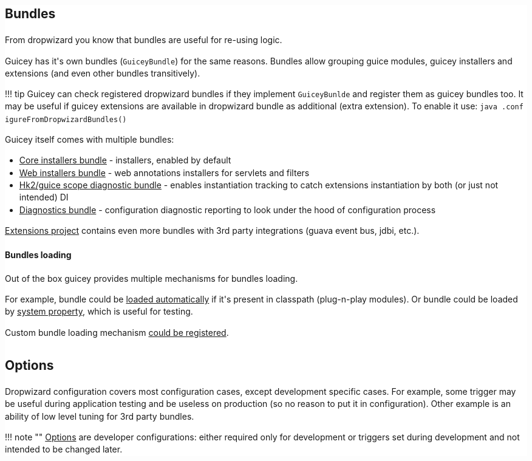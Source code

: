 ## Bundles

From dropwizard you know that bundles are useful for re-using logic. 

Guicey has it's own bundles (`GuiceyBundle`) for the same reasons. Bundles allow grouping
guice modules, guicey installers and extensions (and even other bundles transitively).

!!! tip
    Guicey can check registered dropwizard bundles if they implement `GuiceyBunlde` and register them as guicey bundles too.
    It may be useful if guicey extensions are available in dropwizard bundle as additional (extra extension). 
    To enable it use:
    ```java
    .configureFromDropwizardBundles()
    ```

Guicey itself comes with multiple bundles: 

* [Core installers bundle](guide/bundles.md#core-installers-bundle) - installers, enabled by default
* [Web installers bundle](guide/bundles.md#web-installers-bundle) - web annotations installers for servlets and filters
* [Hk2/guice scope diagnostic bundle](guide/bundles.md#hk-debug-bundle) - enables instantiation tracking to catch extensions instantiation by both (or just not intended) DI
* [Diagnostics bundle](guide/bundles.md#diagnostic-bundle) - configuration diagnostic reporting to look under the hood of configuration process

[Extensions project](https://github.com/xvik/dropwizard-guicey-ext) contains even more bundles with 3rd party integrations (guava event bus, jdbi, etc.).

#### Bundles loading

Out of the box guicey provides multiple mechanisms for bundles loading.

For example, bundle could be [loaded automatically](guide/bundles.md#service-loader-lookup) if it's present in classpath (plug-n-play modules).
Or bundle could be loaded by [system property](guide/bundles.md#system-property-lookup), which is useful for testing.

Custom bundle loading mechanism [could be registered](guide/bundles.md#customizing-lookup-mechanism).

## Options

Dropwizard configuration covers most configuration cases, except development specific cases.
For example, some trigger may be useful during application testing and be useless on production (so no reason to put it in configuration).
Other example is an ability of low level tuning for 3rd party bundles.

!!! note ""
    [Options](guide/options.md) are developer configurations: either required only for development or triggers set during development 
    and not intended to be changed later.
 
